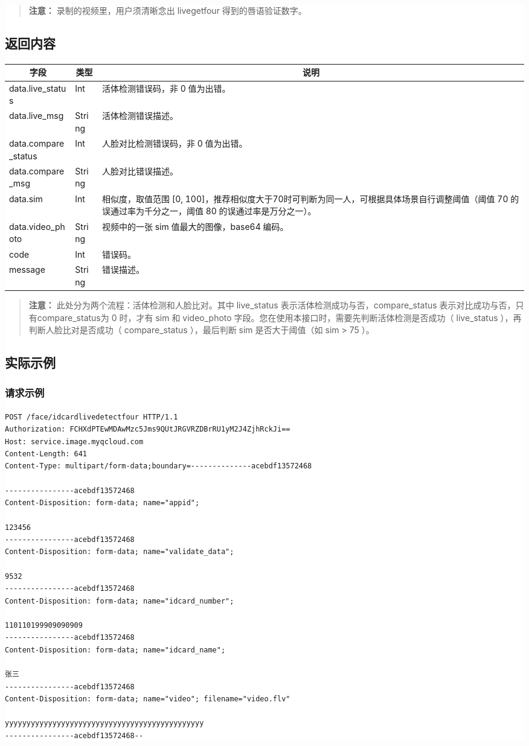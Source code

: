 >**注意：** 
录制的视频里，用户须清晰念出 livegetfour 得到的唇语验证数字。


## 返回内容
| 字段                  | 类型     | 说明                                       |
| ------------------- | ------ | ---------------------------------------- |
| data.live_status    | Int    | 活体检测错误码，非 0 值为出错。                         |
| data.live_msg       | String | 活体检测错误描述。                                 |
| data.compare_status | Int    | 人脸对比检测错误码，非 0 值为出错。                       |
| data.compare_msg    | String | 人脸对比错误描述。                                 |
| data.sim            | Int    | 相似度，取值范围 [0, 100]，推荐相似度大于70时可判断为同一人，可根据具体场景自行调整阈值（阈值 70 的误通过率为千分之一，阈值 80 的误通过率是万分之一）。 |
| data.video_photo    | String | 视频中的一张 sim 值最大的图像，base64 编码。             |
| code                | Int    | 错误码。                                     |
| message             | String | 错误描述。                                     |

>**注意：** 
此处分为两个流程：活体检测和人脸比对。其中 live_status 表示活体检测成功与否，compare_status 表示对比成功与否，只有compare_status为 0 时，才有 sim 和 video_photo 字段。您在使用本接口时，需要先判断活体检测是否成功（ live_status ），再判断人脸比对是否成功（ compare_status ），最后判断 sim 是否大于阈值（如 sim > 75 ）。


## 实际示例
### 请求示例

```
POST /face/idcardlivedetectfour HTTP/1.1
Authorization: FCHXdPTEwMDAwMzc5Jms9QUtJRGVRZDBrRU1yM2J4ZjhRckJi==
Host: service.image.myqcloud.com
Content-Length: 641
Content-Type: multipart/form-data;boundary=--------------acebdf13572468

----------------acebdf13572468
Content-Disposition: form-data; name="appid";

123456
----------------acebdf13572468
Content-Disposition: form-data; name="validate_data";

9532
----------------acebdf13572468
Content-Disposition: form-data; name="idcard_number";

110110199909090909
----------------acebdf13572468
Content-Disposition: form-data; name="idcard_name";

张三
----------------acebdf13572468
Content-Disposition: form-data; name="video"; filename="video.flv"

yyyyyyyyyyyyyyyyyyyyyyyyyyyyyyyyyyyyyyyyyyyyyy
----------------acebdf13572468--
```
